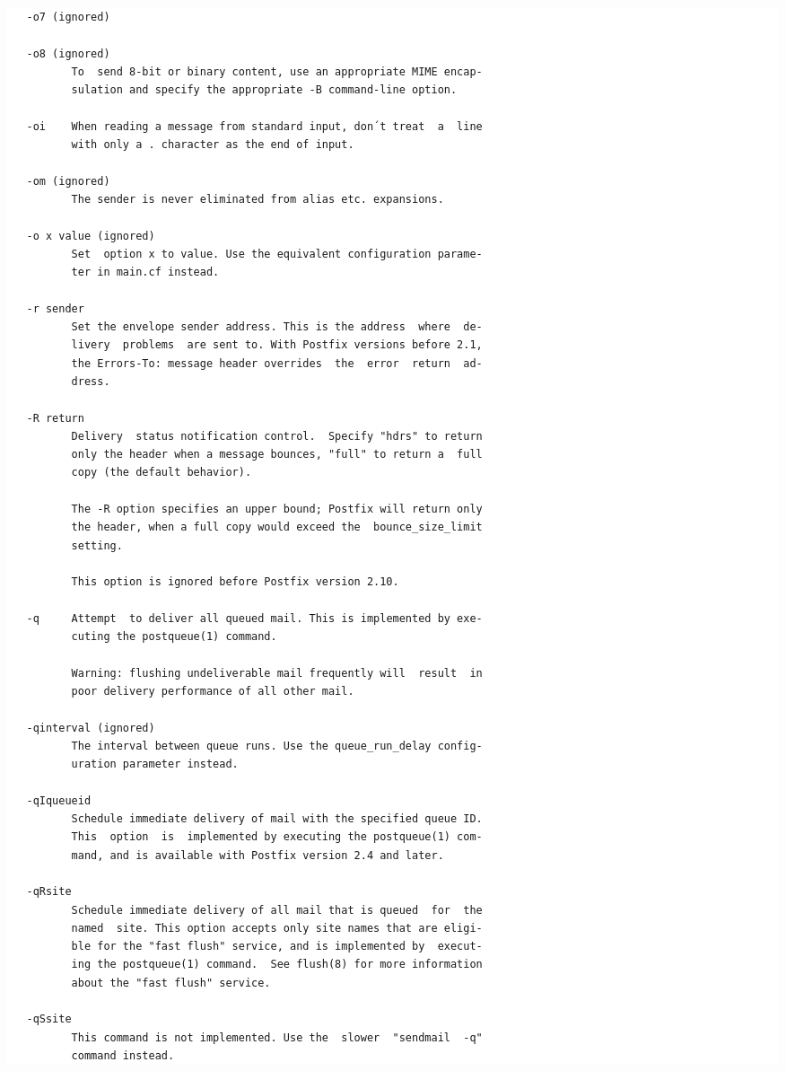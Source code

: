        -o7 (ignored)

       -o8 (ignored)
              To  send 8-bit or binary content, use an appropriate MIME encap‐
              sulation and specify the appropriate -B command-line option.

       -oi    When reading a message from standard input, don´t treat  a  line
              with only a . character as the end of input.

       -om (ignored)
              The sender is never eliminated from alias etc. expansions.

       -o x value (ignored)
              Set  option x to value. Use the equivalent configuration parame‐
              ter in main.cf instead.

       -r sender
              Set the envelope sender address. This is the address  where  de‐
              livery  problems  are sent to. With Postfix versions before 2.1,
              the Errors-To: message header overrides  the  error  return  ad‐
              dress.

       -R return
              Delivery  status notification control.  Specify "hdrs" to return
              only the header when a message bounces, "full" to return a  full
              copy (the default behavior).

              The -R option specifies an upper bound; Postfix will return only
              the header, when a full copy would exceed the  bounce_size_limit
              setting.

              This option is ignored before Postfix version 2.10.

       -q     Attempt  to deliver all queued mail. This is implemented by exe‐
              cuting the postqueue(1) command.

              Warning: flushing undeliverable mail frequently will  result  in
              poor delivery performance of all other mail.

       -qinterval (ignored)
              The interval between queue runs. Use the queue_run_delay config‐
              uration parameter instead.

       -qIqueueid
              Schedule immediate delivery of mail with the specified queue ID.
              This  option  is  implemented by executing the postqueue(1) com‐
              mand, and is available with Postfix version 2.4 and later.

       -qRsite
              Schedule immediate delivery of all mail that is queued  for  the
              named  site. This option accepts only site names that are eligi‐
              ble for the "fast flush" service, and is implemented by  execut‐
              ing the postqueue(1) command.  See flush(8) for more information
              about the "fast flush" service.

       -qSsite
              This command is not implemented. Use the  slower  "sendmail  -q"
              command instead.
